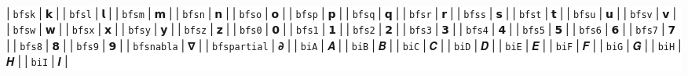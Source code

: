 | <code>bfsk</code> | 𝗸 |
| <code>bfsl</code> | 𝗹 |
| <code>bfsm</code> | 𝗺 |
| <code>bfsn</code> | 𝗻 |
| <code>bfso</code> | 𝗼 |
| <code>bfsp</code> | 𝗽 |
| <code>bfsq</code> | 𝗾 |
| <code>bfsr</code> | 𝗿 |
| <code>bfss</code> | 𝘀 |
| <code>bfst</code> | 𝘁 |
| <code>bfsu</code> | 𝘂 |
| <code>bfsv</code> | 𝘃 |
| <code>bfsw</code> | 𝘄 |
| <code>bfsx</code> | 𝘅 |
| <code>bfsy</code> | 𝘆 |
| <code>bfsz</code> | 𝘇 |
| <code>bfs0</code> | 𝟬 |
| <code>bfs1</code> | 𝟭 |
| <code>bfs2</code> | 𝟮 |
| <code>bfs3</code> | 𝟯 |
| <code>bfs4</code> | 𝟰 |
| <code>bfs5</code> | 𝟱 |
| <code>bfs6</code> | 𝟲 |
| <code>bfs7</code> | 𝟳 |
| <code>bfs8</code> | 𝟴 |
| <code>bfs9</code> | 𝟵 |
| <code>bfsnabla</code> | 𝝯 |
| <code>bfspartial</code> | 𝞉 |
| <code>biA</code> | 𝑨 |
| <code>biB</code> | 𝑩 |
| <code>biC</code> | 𝑪 |
| <code>biD</code> | 𝑫 |
| <code>biE</code> | 𝑬 |
| <code>biF</code> | 𝑭 |
| <code>biG</code> | 𝑮 |
| <code>biH</code> | 𝑯 |
| <code>biI</code> | 𝑰 |